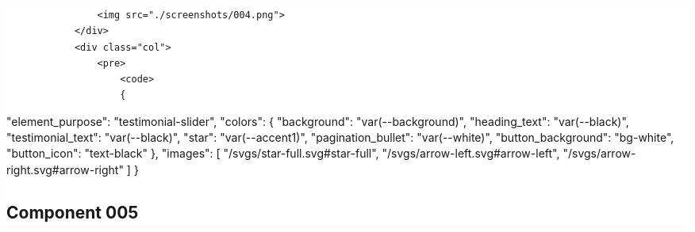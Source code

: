                     <img src="./screenshots/004.png">
                </div>
                <div class="col">
                    <pre>
                        <code>
                        {
  "element_purpose": "testimonial-slider",
  "colors": {
    "background": "var(--background)",
    "heading_text": "var(--black)",
    "testimonial_text": "var(--black)",
    "star": "var(--accent1)",
    "pagination_bullet": "var(--white)",
    "button_background": "bg-white",
    "button_icon": "text-black"
  },
  "images": [
    "/svgs/star-full.svg#star-full",
    "/svgs/arrow-left.svg#arrow-left",
    "/svgs/arrow-right.svg#arrow-right"
  ]
}
                        </code>
                    </pre>
                </div>
            </div>
            <div class="component">
                <div class="col">
                    <h2>Component 005</h2>